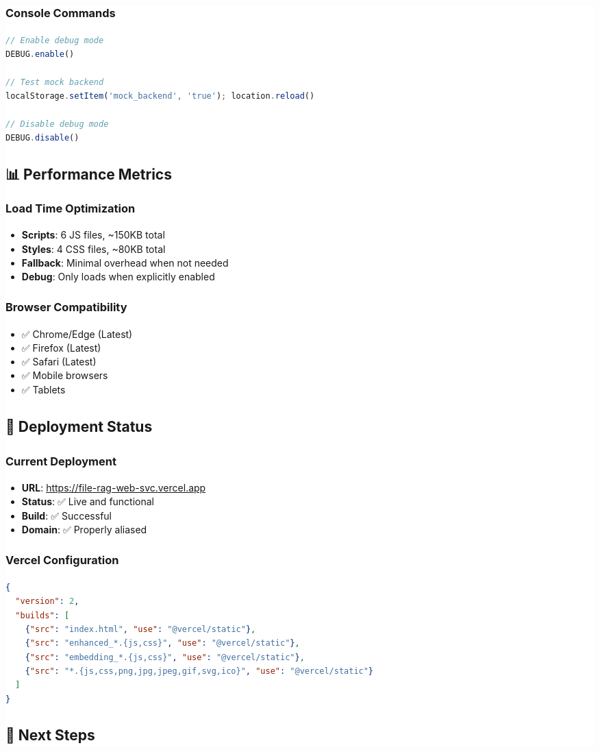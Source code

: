 ### **Console Commands**
```javascript
// Enable debug mode
DEBUG.enable()

// Test mock backend
localStorage.setItem('mock_backend', 'true'); location.reload()

// Disable debug mode
DEBUG.disable()
```

## 📊 Performance Metrics

### **Load Time Optimization**
- **Scripts**: 6 JS files, ~150KB total
- **Styles**: 4 CSS files, ~80KB total
- **Fallback**: Minimal overhead when not needed
- **Debug**: Only loads when explicitly enabled

### **Browser Compatibility**
- ✅ Chrome/Edge (Latest)
- ✅ Firefox (Latest)
- ✅ Safari (Latest)
- ✅ Mobile browsers
- ✅ Tablets

## 🔄 Deployment Status

### **Current Deployment**
- **URL**: https://file-rag-web-svc.vercel.app
- **Status**: ✅ Live and functional
- **Build**: ✅ Successful
- **Domain**: ✅ Properly aliased

### **Vercel Configuration**
```json
{
  "version": 2,
  "builds": [
    {"src": "index.html", "use": "@vercel/static"},
    {"src": "enhanced_*.{js,css}", "use": "@vercel/static"},
    {"src": "embedding_*.{js,css}", "use": "@vercel/static"},
    {"src": "*.{js,css,png,jpg,jpeg,gif,svg,ico}", "use": "@vercel/static"}
  ]
}
```

## 🎯 Next Steps
